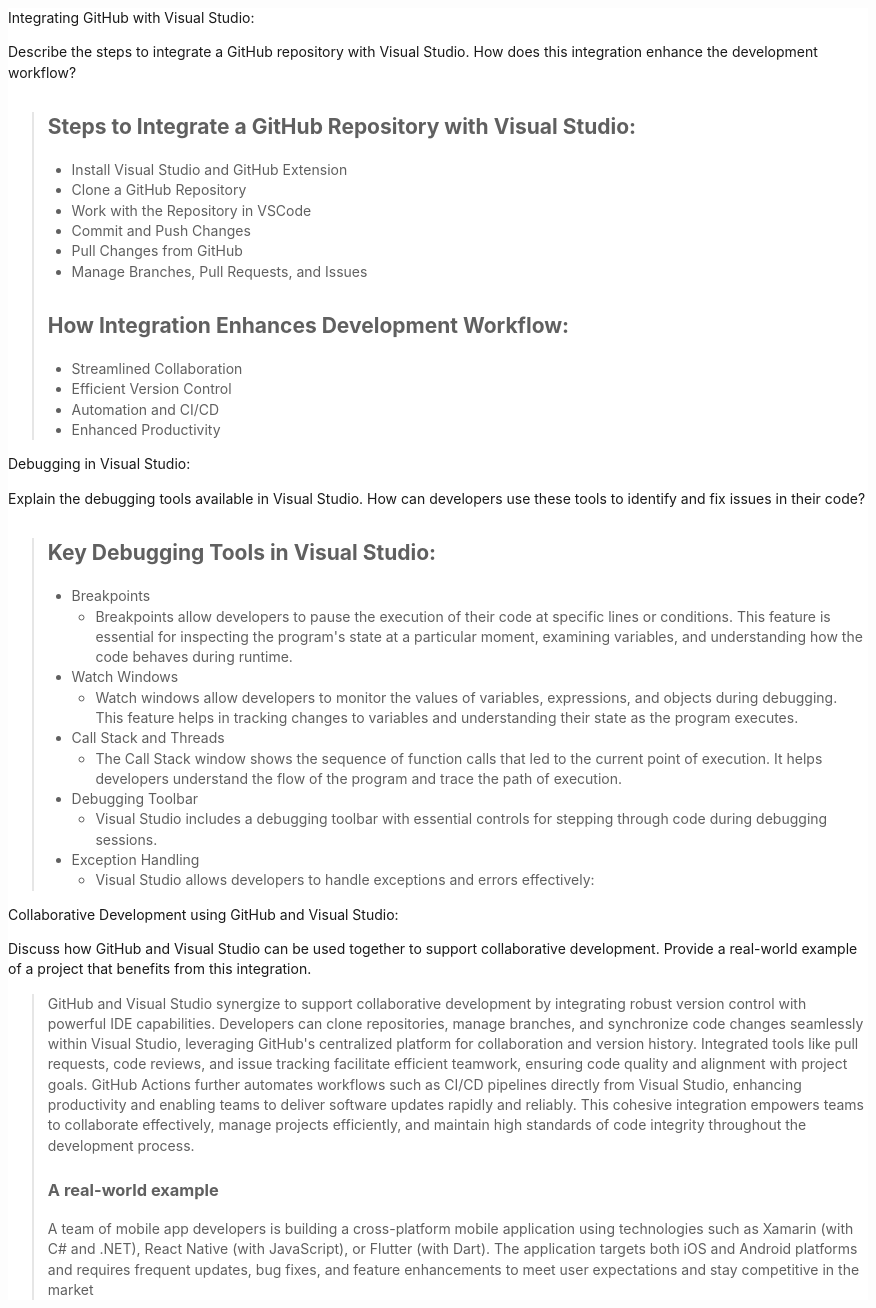 Integrating GitHub with Visual Studio:

Describe the steps to integrate a GitHub repository with Visual Studio. How does this integration enhance the development workflow?

> ## Steps to Integrate a GitHub Repository with Visual Studio:
>
> - Install Visual Studio and GitHub Extension
> - Clone a GitHub Repository
> - Work with the Repository in VSCode
> - Commit and Push Changes
> - Pull Changes from GitHub
> - Manage Branches, Pull Requests, and Issues
>
> ## How Integration Enhances Development Workflow:
>
> - Streamlined Collaboration
> - Efficient Version Control
> - Automation and CI/CD
> - Enhanced Productivity

Debugging in Visual Studio:

Explain the debugging tools available in Visual Studio. How can developers use these tools to identify and fix issues in their code?

> ## Key Debugging Tools in Visual Studio:
>
> - Breakpoints
>   - Breakpoints allow developers to pause the execution of their code at specific lines or conditions. This feature is essential for inspecting the program's state at a particular moment, examining variables, and understanding how the code behaves during runtime.
> - Watch Windows
>   - Watch windows allow developers to monitor the values of variables, expressions, and objects during debugging. This feature helps in tracking changes to variables and understanding their state as the program executes.
> - Call Stack and Threads
>   - The Call Stack window shows the sequence of function calls that led to the current point of execution. It helps developers understand the flow of the program and trace the path of execution.
> - Debugging Toolbar
>   - Visual Studio includes a debugging toolbar with essential controls for stepping through code during debugging sessions.
> - Exception Handling
>   - Visual Studio allows developers to handle exceptions and errors effectively:

Collaborative Development using GitHub and Visual Studio:

Discuss how GitHub and Visual Studio can be used together to support collaborative development. Provide a real-world example of a project that benefits from this integration.

> GitHub and Visual Studio synergize to support collaborative development by integrating robust version control with powerful IDE capabilities. Developers can clone repositories, manage branches, and synchronize code changes seamlessly within Visual Studio, leveraging GitHub's centralized platform for collaboration and version history. Integrated tools like pull requests, code reviews, and issue tracking facilitate efficient teamwork, ensuring code quality and alignment with project goals. GitHub Actions further automates workflows such as CI/CD pipelines directly from Visual Studio, enhancing productivity and enabling teams to deliver software updates rapidly and reliably. This cohesive integration empowers teams to collaborate effectively, manage projects efficiently, and maintain high standards of code integrity throughout the development process.
>
> ### A real-world example
>
> A team of mobile app developers is building a cross-platform mobile application using technologies such as Xamarin (with C# and .NET), React Native (with JavaScript), or Flutter (with Dart). The application targets both iOS and Android platforms and requires frequent updates, bug fixes, and feature enhancements to meet user expectations and stay competitive in the market
